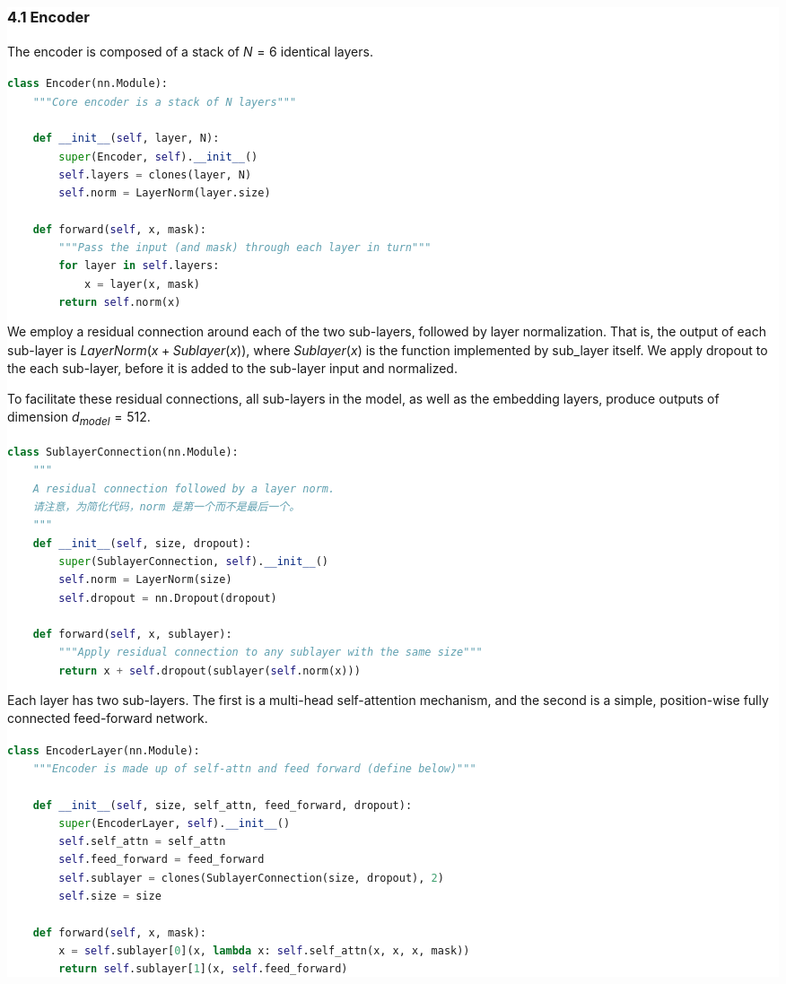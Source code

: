 ### 4.1 Encoder

The encoder is composed of a stack of $N = 6$ identical layers.

```python
class Encoder(nn.Module):
    """Core encoder is a stack of N layers"""

    def __init__(self, layer, N):
        super(Encoder, self).__init__()
        self.layers = clones(layer, N)
        self.norm = LayerNorm(layer.size)

    def forward(self, x, mask):
        """Pass the input (and mask) through each layer in turn"""
        for layer in self.layers:
            x = layer(x, mask)
        return self.norm(x)
```

We employ a residual connection around each of the two sub-layers, followed by layer normalization. That is, the output of each sub-layer is $LayerNorm(x + Sublayer(x))$, where $Sublayer(x)$ is the function implemented by sub_layer itself. We apply dropout to the each sub-layer, before it is added to the sub-layer input and normalized.

To facilitate these residual connections, all sub-layers in the model, as well as the embedding layers, produce outputs of dimension $d_{model} = 512$.

```python
class SublayerConnection(nn.Module):
    """
    A residual connection followed by a layer norm.
    请注意，为简化代码，norm 是第一个而不是最后一个。
    """
    def __init__(self, size, dropout):
        super(SublayerConnection, self).__init__()
        self.norm = LayerNorm(size)
        self.dropout = nn.Dropout(dropout)
        
    def forward(self, x, sublayer):
        """Apply residual connection to any sublayer with the same size"""
        return x + self.dropout(sublayer(self.norm(x)))
```

Each layer has two sub-layers. The first is a multi-head self-attention mechanism, and the second is a simple, position-wise fully connected feed-forward network.

```python
class EncoderLayer(nn.Module):
    """Encoder is made up of self-attn and feed forward (define below)"""

    def __init__(self, size, self_attn, feed_forward, dropout):
        super(EncoderLayer, self).__init__()
        self.self_attn = self_attn
        self.feed_forward = feed_forward
        self.sublayer = clones(SublayerConnection(size, dropout), 2)
        self.size = size

    def forward(self, x, mask):
        x = self.sublayer[0](x, lambda x: self.self_attn(x, x, x, mask))
        return self.sublayer[1](x, self.feed_forward)
```
